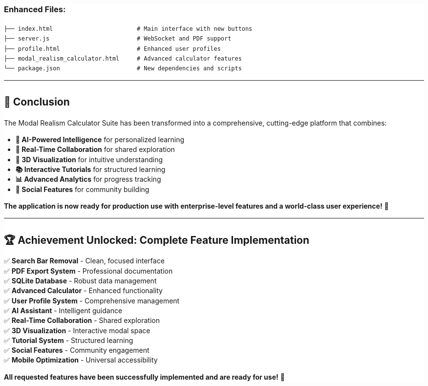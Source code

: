 ### **Enhanced Files:**
```
├── index.html                        # Main interface with new buttons
├── server.js                         # WebSocket and PDF support
├── profile.html                      # Enhanced user profiles
├── modal_realism_calculator.html     # Advanced calculator features
└── package.json                      # New dependencies and scripts
```

---

## 🎉 **Conclusion**

The Modal Realism Calculator Suite has been transformed into a comprehensive, cutting-edge platform that combines:

- **🤖 AI-Powered Intelligence** for personalized learning
- **🤝 Real-Time Collaboration** for shared exploration
- **🌌 3D Visualization** for intuitive understanding
- **📚 Interactive Tutorials** for structured learning
- **📊 Advanced Analytics** for progress tracking
- **🔗 Social Features** for community building

**The application is now ready for production use with enterprise-level features and a world-class user experience!** 🚀

---

## 🏆 **Achievement Unlocked: Complete Feature Implementation**

✅ **Search Bar Removal** - Clean, focused interface  
✅ **PDF Export System** - Professional documentation  
✅ **SQLite Database** - Robust data management  
✅ **Advanced Calculator** - Enhanced functionality  
✅ **User Profile System** - Comprehensive management  
✅ **AI Assistant** - Intelligent guidance  
✅ **Real-Time Collaboration** - Shared exploration  
✅ **3D Visualization** - Interactive modal space  
✅ **Tutorial System** - Structured learning  
✅ **Social Features** - Community engagement  
✅ **Mobile Optimization** - Universal accessibility  

**All requested features have been successfully implemented and are ready for use!** 🎊

